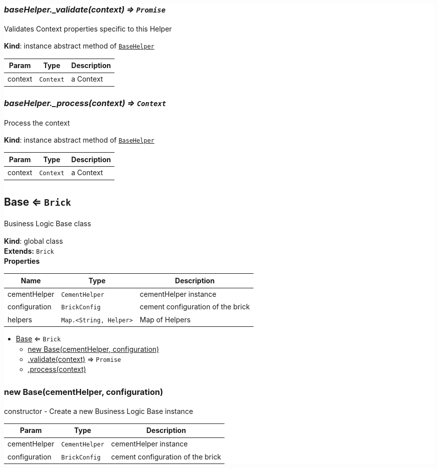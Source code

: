 <a name="BaseHelper+_validate"></a>

### *baseHelper._validate(context) ⇒ <code>Promise</code>*
Validates Context properties specific to this Helper

**Kind**: instance abstract method of <code>[BaseHelper](#BaseHelper)</code>  

| Param | Type | Description |
| --- | --- | --- |
| context | <code>Context</code> | a Context |

<a name="BaseHelper+_process"></a>

### *baseHelper._process(context) ⇒ <code>Context</code>*
Process the context

**Kind**: instance abstract method of <code>[BaseHelper](#BaseHelper)</code>  

| Param | Type | Description |
| --- | --- | --- |
| context | <code>Context</code> | a Context |

<a name="Base"></a>

## Base ⇐ <code>Brick</code>
Business Logic Base class

**Kind**: global class  
**Extends:** <code>Brick</code>  
**Properties**

| Name | Type | Description |
| --- | --- | --- |
| cementHelper | <code>CementHelper</code> | cementHelper instance |
| configuration | <code>BrickConfig</code> | cement configuration of the brick |
| helpers | <code>Map.&lt;String, Helper&gt;</code> | Map of Helpers |


* [Base](#Base) ⇐ <code>Brick</code>
    * [new Base(cementHelper, configuration)](#new_Base_new)
    * [.validate(context)](#Base+validate) ⇒ <code>Promise</code>
    * [.process(context)](#Base+process)

<a name="new_Base_new"></a>

### new Base(cementHelper, configuration)
constructor - Create a new Business Logic Base instance


| Param | Type | Description |
| --- | --- | --- |
| cementHelper | <code>CementHelper</code> | cementHelper instance |
| configuration | <code>BrickConfig</code> | cement configuration of the brick |

